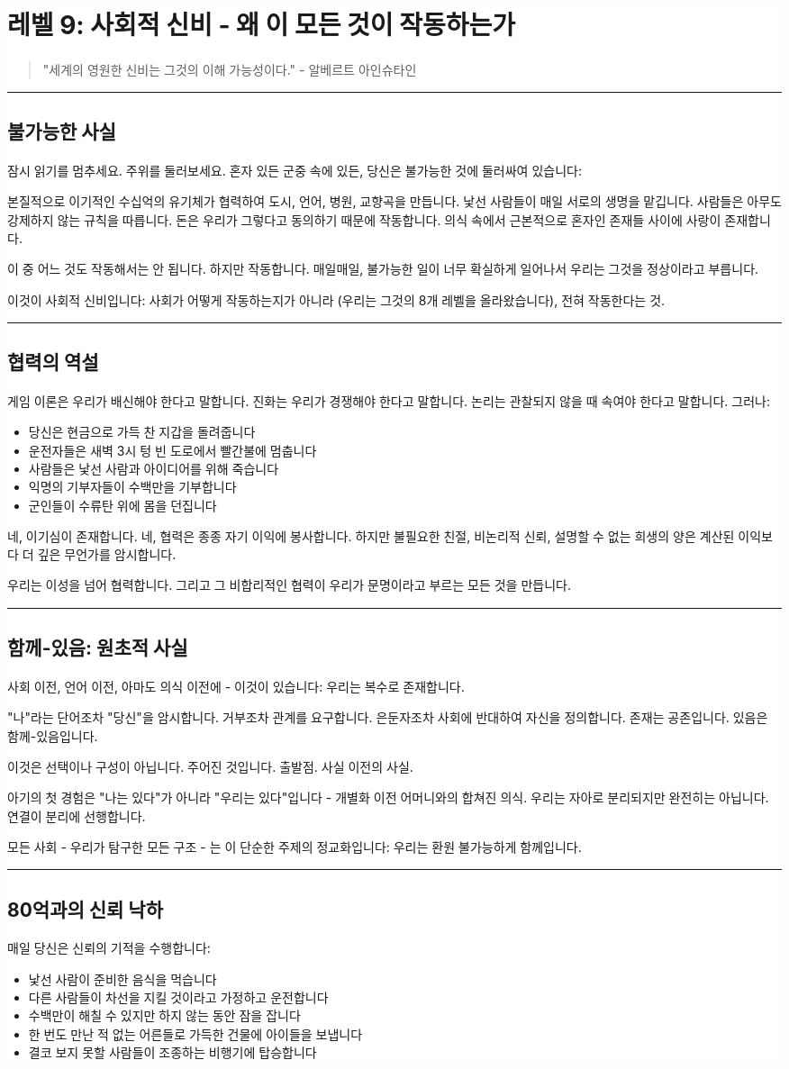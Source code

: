 # 레벨 9: 사회적 신비 - 왜 이 모든 것이 작동하는가

> "세계의 영원한 신비는 그것의 이해 가능성이다." - 알베르트 아인슈타인

---

## 불가능한 사실

잠시 읽기를 멈추세요. 주위를 둘러보세요. 혼자 있든 군중 속에 있든, 당신은 불가능한 것에 둘러싸여 있습니다:

본질적으로 이기적인 수십억의 유기체가 협력하여 도시, 언어, 병원, 교향곡을 만듭니다. 낯선 사람들이 매일 서로의 생명을 맡깁니다. 사람들은 아무도 강제하지 않는 규칙을 따릅니다. 돈은 우리가 그렇다고 동의하기 때문에 작동합니다. 의식 속에서 근본적으로 혼자인 존재들 사이에 사랑이 존재합니다.

이 중 어느 것도 작동해서는 안 됩니다. 하지만 작동합니다. 매일매일, 불가능한 일이 너무 확실하게 일어나서 우리는 그것을 정상이라고 부릅니다.

이것이 사회적 신비입니다: 사회가 어떻게 작동하는지가 아니라 (우리는 그것의 8개 레벨을 올라왔습니다), 전혀 작동한다는 것.

---

## 협력의 역설

게임 이론은 우리가 배신해야 한다고 말합니다. 진화는 우리가 경쟁해야 한다고 말합니다. 논리는 관찰되지 않을 때 속여야 한다고 말합니다. 그러나:

- 당신은 현금으로 가득 찬 지갑을 돌려줍니다
- 운전자들은 새벽 3시 텅 빈 도로에서 빨간불에 멈춥니다
- 사람들은 낯선 사람과 아이디어를 위해 죽습니다
- 익명의 기부자들이 수백만을 기부합니다
- 군인들이 수류탄 위에 몸을 던집니다

네, 이기심이 존재합니다. 네, 협력은 종종 자기 이익에 봉사합니다. 하지만 불필요한 친절, 비논리적 신뢰, 설명할 수 없는 희생의 양은 계산된 이익보다 더 깊은 무언가를 암시합니다.

우리는 이성을 넘어 협력합니다. 그리고 그 비합리적인 협력이 우리가 문명이라고 부르는 모든 것을 만듭니다.

---

## 함께-있음: 원초적 사실

사회 이전, 언어 이전, 아마도 의식 이전에 - 이것이 있습니다: 우리는 복수로 존재합니다.

"나"라는 단어조차 "당신"을 암시합니다. 거부조차 관계를 요구합니다. 은둔자조차 사회에 반대하여 자신을 정의합니다. 존재는 공존입니다. 있음은 함께-있음입니다.

이것은 선택이나 구성이 아닙니다. 주어진 것입니다. 출발점. 사실 이전의 사실.

아기의 첫 경험은 "나는 있다"가 아니라 "우리는 있다"입니다 - 개별화 이전 어머니와의 합쳐진 의식. 우리는 자아로 분리되지만 완전히는 아닙니다. 연결이 분리에 선행합니다.

모든 사회 - 우리가 탐구한 모든 구조 - 는 이 단순한 주제의 정교화입니다: 우리는 환원 불가능하게 함께입니다.

---

## 80억과의 신뢰 낙하

매일 당신은 신뢰의 기적을 수행합니다:

- 낯선 사람이 준비한 음식을 먹습니다
- 다른 사람들이 차선을 지킬 것이라고 가정하고 운전합니다
- 수백만이 해칠 수 있지만 하지 않는 동안 잠을 잡니다
- 한 번도 만난 적 없는 어른들로 가득한 건물에 아이들을 보냅니다
- 결코 보지 못할 사람들이 조종하는 비행기에 탑승합니다
